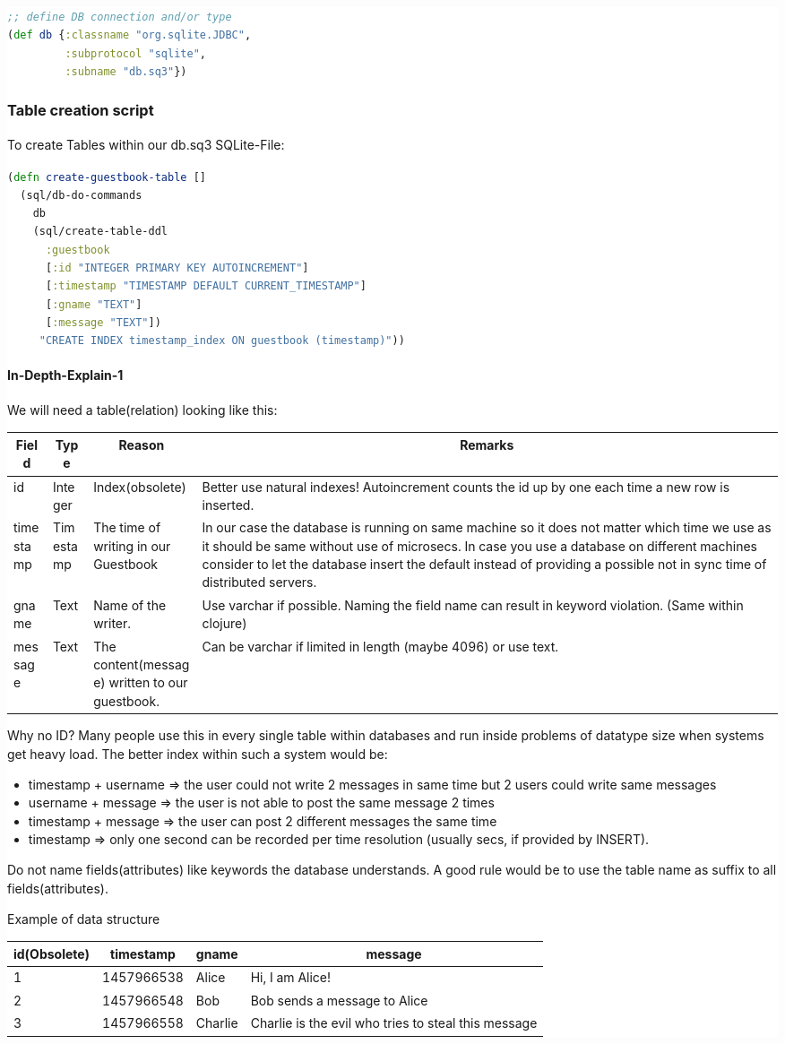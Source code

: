```clojure
;; define DB connection and/or type
(def db {:classname "org.sqlite.JDBC",
         :subprotocol "sqlite",
         :subname "db.sq3"})
```
### Table creation script
To create Tables within our db.sq3 SQLite-File:
```clojure
(defn create-guestbook-table []
  (sql/db-do-commands
    db
    (sql/create-table-ddl
      :guestbook
      [:id "INTEGER PRIMARY KEY AUTOINCREMENT"]
      [:timestamp "TIMESTAMP DEFAULT CURRENT_TIMESTAMP"]
      [:gname "TEXT"]
      [:message "TEXT"])
     "CREATE INDEX timestamp_index ON guestbook (timestamp)"))
```

#### In-Depth-Explain-1
We will need a table(relation) looking like this:

|Field|Type|Reason|Remarks|
|---|---|---|---|
|id|Integer|Index(obsolete)|Better use natural indexes! Autoincrement counts the id up by one each time a new row is inserted.|
|timestamp|Timestamp|The time of writing in our Guestbook|In our case the database is running on same machine so it does not matter which time we use as it should be same without use of microsecs. In case you use a database on different machines consider to let the database insert the default instead of providing a possible not in sync time of distributed servers.|
|gname|Text|Name of the writer.|Use varchar if possible. Naming the field name can result in keyword violation. (Same within clojure)|
|message|Text|The content(message) written to our guestbook.|Can be varchar if limited in length (maybe 4096) or use text.|

Why no ID? Many people use this in every single table within databases and run inside problems of datatype size when systems get heavy load. The better index within such a system would be:
- timestamp + username => the user could not write 2 messages in same time but 2 users could write same messages 
- username + message => the user is not able to post the same message 2 times
- timestamp + message => the user can post 2 different messages the same time
- timestamp => only one second can be recorded per time resolution (usually secs, if provided by INSERT).

Do not name fields(attributes) like keywords the database understands.
A good rule would be to use the table name as suffix to all fields(attributes).

Example of data structure

|id(Obsolete)|timestamp|gname|message|
|---|---|---|---|
|1|1457966538|Alice|Hi, I am Alice!|
|2|1457966548|Bob|Bob sends a message to Alice|
|3|1457966558|Charlie|Charlie is the evil who tries to steal this message|
